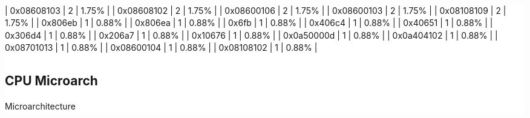 | 0x08608103 | 2         | 1.75%   |
| 0x08608102 | 2         | 1.75%   |
| 0x08600106 | 2         | 1.75%   |
| 0x08600103 | 2         | 1.75%   |
| 0x08108109 | 2         | 1.75%   |
| 0x806eb    | 1         | 0.88%   |
| 0x806ea    | 1         | 0.88%   |
| 0x6fb      | 1         | 0.88%   |
| 0x406c4    | 1         | 0.88%   |
| 0x40651    | 1         | 0.88%   |
| 0x306d4    | 1         | 0.88%   |
| 0x206a7    | 1         | 0.88%   |
| 0x10676    | 1         | 0.88%   |
| 0x0a50000d | 1         | 0.88%   |
| 0x0a404102 | 1         | 0.88%   |
| 0x08701013 | 1         | 0.88%   |
| 0x08600104 | 1         | 0.88%   |
| 0x08108102 | 1         | 0.88%   |

CPU Microarch
-------------

Microarchitecture

